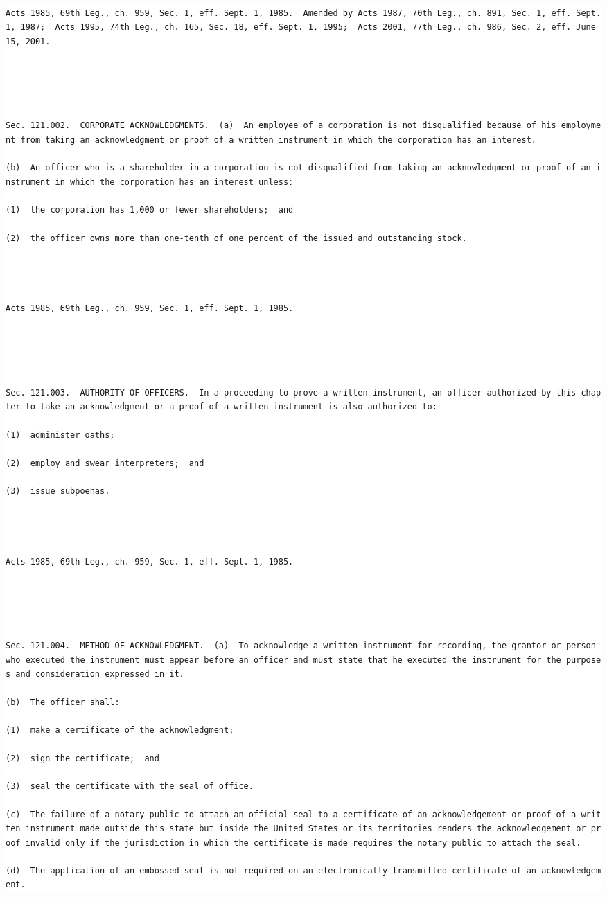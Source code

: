     
    
    
    Acts 1985, 69th Leg., ch. 959, Sec. 1, eff. Sept. 1, 1985.  Amended by Acts 1987, 70th Leg., ch. 891, Sec. 1, eff. Sept. 1, 1987;  Acts 1995, 74th Leg., ch. 165, Sec. 18, eff. Sept. 1, 1995;  Acts 2001, 77th Leg., ch. 986, Sec. 2, eff. June 15, 2001.
    
    
    
    
    
    Sec. 121.002.  CORPORATE ACKNOWLEDGMENTS.  (a)  An employee of a corporation is not disqualified because of his employment from taking an acknowledgment or proof of a written instrument in which the corporation has an interest.
    
    (b)  An officer who is a shareholder in a corporation is not disqualified from taking an acknowledgment or proof of an instrument in which the corporation has an interest unless:
    
    (1)  the corporation has 1,000 or fewer shareholders;  and
    
    (2)  the officer owns more than one-tenth of one percent of the issued and outstanding stock.
    
    
    
    
    Acts 1985, 69th Leg., ch. 959, Sec. 1, eff. Sept. 1, 1985.
    
    
    
    
    
    Sec. 121.003.  AUTHORITY OF OFFICERS.  In a proceeding to prove a written instrument, an officer authorized by this chapter to take an acknowledgment or a proof of a written instrument is also authorized to:
    
    (1)  administer oaths;
    
    (2)  employ and swear interpreters;  and
    
    (3)  issue subpoenas.
    
    
    
    
    Acts 1985, 69th Leg., ch. 959, Sec. 1, eff. Sept. 1, 1985.
    
    
    
    
    
    Sec. 121.004.  METHOD OF ACKNOWLEDGMENT.  (a)  To acknowledge a written instrument for recording, the grantor or person who executed the instrument must appear before an officer and must state that he executed the instrument for the purposes and consideration expressed in it.
    
    (b)  The officer shall:
    
    (1)  make a certificate of the acknowledgment;
    
    (2)  sign the certificate;  and
    
    (3)  seal the certificate with the seal of office.
    
    (c)  The failure of a notary public to attach an official seal to a certificate of an acknowledgement or proof of a written instrument made outside this state but inside the United States or its territories renders the acknowledgement or proof invalid only if the jurisdiction in which the certificate is made requires the notary public to attach the seal.
    
    (d)  The application of an embossed seal is not required on an electronically transmitted certificate of an acknowledgement.
    